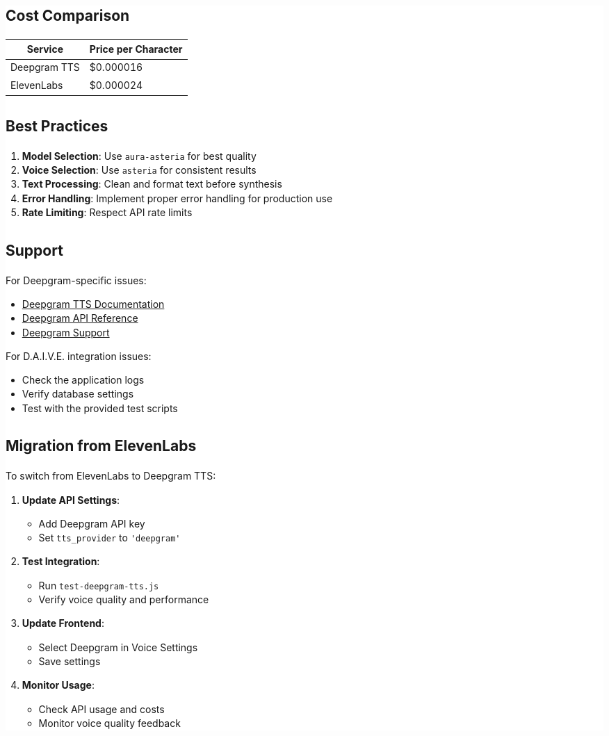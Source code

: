 ## Cost Comparison

| Service | Price per Character |
|---------|-------------------|
| Deepgram TTS | $0.000016 |
| ElevenLabs | $0.000024 |

## Best Practices

1. **Model Selection**: Use `aura-asteria` for best quality
2. **Voice Selection**: Use `asteria` for consistent results
3. **Text Processing**: Clean and format text before synthesis
4. **Error Handling**: Implement proper error handling for production use
5. **Rate Limiting**: Respect API rate limits

## Support

For Deepgram-specific issues:
- [Deepgram TTS Documentation](https://developers.deepgram.com/docs/text-to-speech)
- [Deepgram API Reference](https://developers.deepgram.com/api-reference/text-to-speech)
- [Deepgram Support](https://support.deepgram.com/)

For D.A.I.V.E. integration issues:
- Check the application logs
- Verify database settings
- Test with the provided test scripts

## Migration from ElevenLabs

To switch from ElevenLabs to Deepgram TTS:

1. **Update API Settings**:
   - Add Deepgram API key
   - Set `tts_provider` to `'deepgram'`

2. **Test Integration**:
   - Run `test-deepgram-tts.js`
   - Verify voice quality and performance

3. **Update Frontend**:
   - Select Deepgram in Voice Settings
   - Save settings

4. **Monitor Usage**:
   - Check API usage and costs
   - Monitor voice quality feedback 